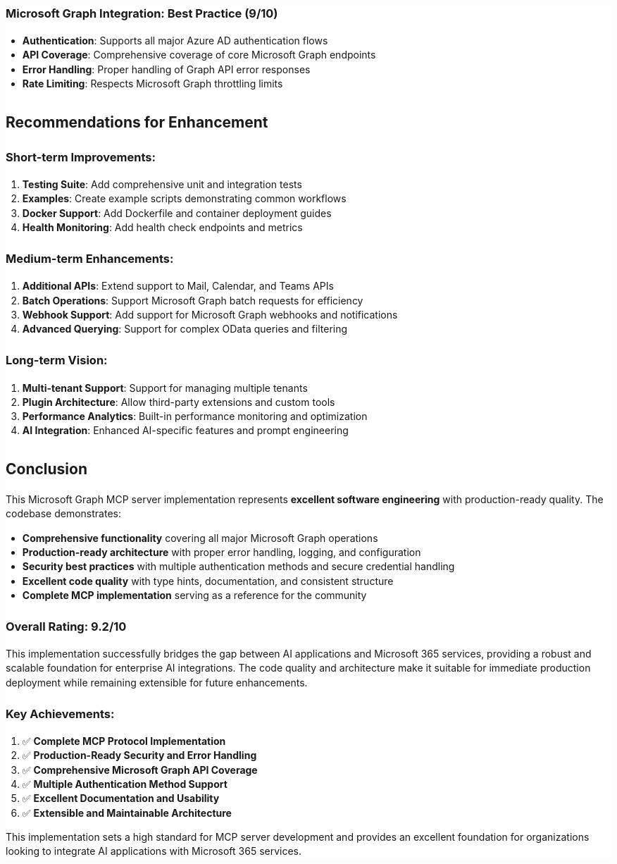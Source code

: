 ### Microsoft Graph Integration: **Best Practice (9/10)**

- **Authentication**: Supports all major Azure AD authentication flows
- **API Coverage**: Comprehensive coverage of core Microsoft Graph endpoints
- **Error Handling**: Proper handling of Graph API error responses
- **Rate Limiting**: Respects Microsoft Graph throttling limits

## Recommendations for Enhancement

### Short-term Improvements:
1. **Testing Suite**: Add comprehensive unit and integration tests
2. **Examples**: Create example scripts demonstrating common workflows
3. **Docker Support**: Add Dockerfile and container deployment guides
4. **Health Monitoring**: Add health check endpoints and metrics

### Medium-term Enhancements:
1. **Additional APIs**: Extend support to Mail, Calendar, and Teams APIs
2. **Batch Operations**: Support Microsoft Graph batch requests for efficiency
3. **Webhook Support**: Add support for Microsoft Graph webhooks and notifications
4. **Advanced Querying**: Support for complex OData queries and filtering

### Long-term Vision:
1. **Multi-tenant Support**: Support for managing multiple tenants
2. **Plugin Architecture**: Allow third-party extensions and custom tools
3. **Performance Analytics**: Built-in performance monitoring and optimization
4. **AI Integration**: Enhanced AI-specific features and prompt engineering

## Conclusion

This Microsoft Graph MCP server implementation represents **excellent software engineering** with production-ready quality. The codebase demonstrates:

- **Comprehensive functionality** covering all major Microsoft Graph operations
- **Production-ready architecture** with proper error handling, logging, and configuration
- **Security best practices** with multiple authentication methods and secure credential handling
- **Excellent code quality** with type hints, documentation, and consistent structure
- **Complete MCP implementation** serving as a reference for the community

### Overall Rating: **9.2/10**

This implementation successfully bridges the gap between AI applications and Microsoft 365 services, providing a robust and scalable foundation for enterprise AI integrations. The code quality and architecture make it suitable for immediate production deployment while remaining extensible for future enhancements.

### Key Achievements:
1. ✅ **Complete MCP Protocol Implementation**
2. ✅ **Production-Ready Security and Error Handling**
3. ✅ **Comprehensive Microsoft Graph API Coverage**
4. ✅ **Multiple Authentication Method Support**
5. ✅ **Excellent Documentation and Usability**
6. ✅ **Extensible and Maintainable Architecture**

This implementation sets a high standard for MCP server development and provides an excellent foundation for organizations looking to integrate AI applications with Microsoft 365 services.